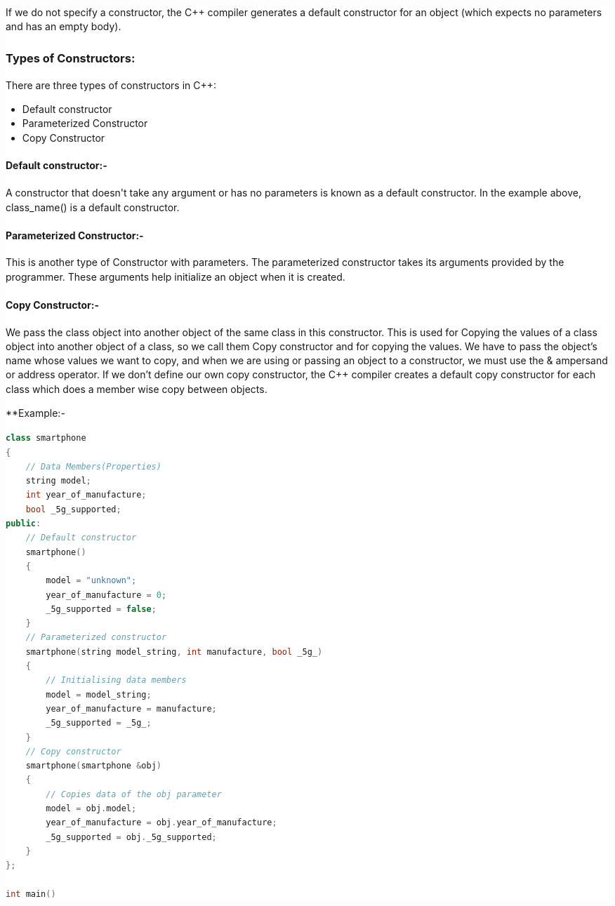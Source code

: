 If we do not specify a constructor, the C++ compiler generates a default constructor for an object (which expects no parameters and has an empty body).

### Types of Constructors:

There are three types of constructors in C++:

- Default constructor
- Parameterized Constructor
- Copy Constructor

#### Default constructor:- 

A constructor that doesn't take any argument or has no parameters is known as a default constructor. In the example above, class_name() is a default constructor.

#### Parameterized Constructor:-

This is another type of Constructor with parameters. The parameterized constructor takes its arguments provided by the programmer. These arguments help initialize an object when it is created.

#### Copy Constructor:-
We pass the class object into another object of the same class in this constructor.
This is used for Copying the values of a class object into another object of a class, so we call them Copy constructor and for copying the values.
We have to pass the object’s name whose values we want to copy, and when we are using or passing an object to a constructor, we must use the & ampersand or address operator.
If we don’t define our own copy constructor, the C++ compiler creates a default copy constructor for each class which does a member wise copy between objects.

**Example:-

```cpp
class smartphone
{ 
	// Data Members(Properties) 
	string model; 
	int year_of_manufacture; 
	bool _5g_supported; 
public: 
	// Default constructor 
	smartphone() 
	{ 
		model = "unknown"; 
		year_of_manufacture = 0; 
		_5g_supported = false; 
	} 
	// Parameterized constructor 
	smartphone(string model_string, int manufacture, bool _5g_) 
	{ 
		// Initialising data members 
		model = model_string; 
		year_of_manufacture = manufacture; 
		_5g_supported = _5g_; 
	} 
	// Copy constructor 
	smartphone(smartphone &obj) 
	{ 
		// Copies data of the obj parameter 
		model = obj.model; 
		year_of_manufacture = obj.year_of_manufacture; 
		_5g_supported = obj._5g_supported; 
	} 
}; 

int main() 
```